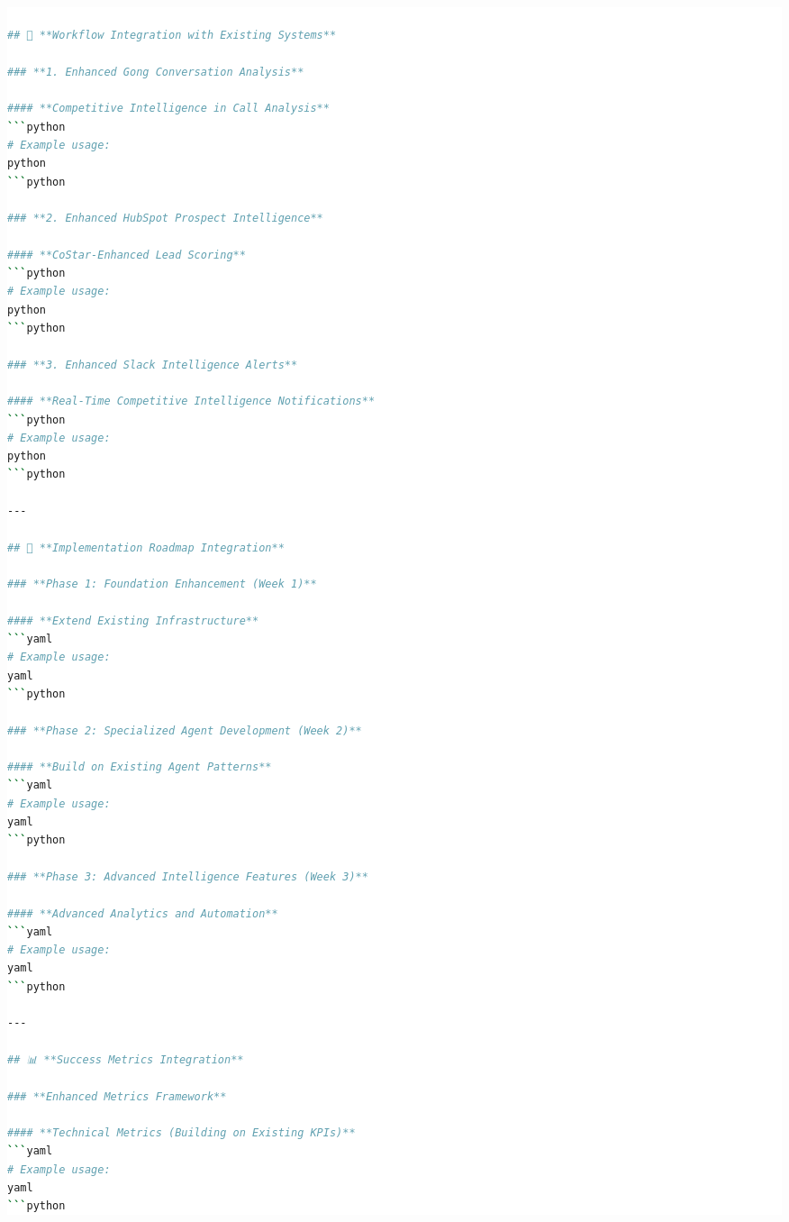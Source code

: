 ```bash

## 🔄 **Workflow Integration with Existing Systems**

### **1. Enhanced Gong Conversation Analysis**

#### **Competitive Intelligence in Call Analysis**
```python
# Example usage:
python
```python

### **2. Enhanced HubSpot Prospect Intelligence**

#### **CoStar-Enhanced Lead Scoring**
```python
# Example usage:
python
```python

### **3. Enhanced Slack Intelligence Alerts**

#### **Real-Time Competitive Intelligence Notifications**
```python
# Example usage:
python
```python

---

## 🚀 **Implementation Roadmap Integration**

### **Phase 1: Foundation Enhancement (Week 1)**

#### **Extend Existing Infrastructure**
```yaml
# Example usage:
yaml
```python

### **Phase 2: Specialized Agent Development (Week 2)**

#### **Build on Existing Agent Patterns**
```yaml
# Example usage:
yaml
```python

### **Phase 3: Advanced Intelligence Features (Week 3)**

#### **Advanced Analytics and Automation**
```yaml
# Example usage:
yaml
```python

---

## 📊 **Success Metrics Integration**

### **Enhanced Metrics Framework**

#### **Technical Metrics (Building on Existing KPIs)**
```yaml
# Example usage:
yaml
```python
```
